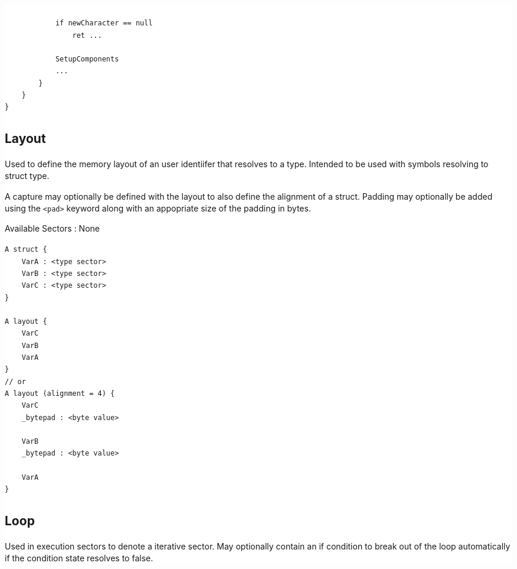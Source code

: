 ```

			if newCharacter == null
				ret ...

			SetupComponents
			...
		}
	}
}

```

## Layout

Used to define the memory layout of an user identiifer that resolves to a type. Intended to be used with symbols resolving to struct type.

A capture may optionally be defined with the layout to also define the alignment of a struct.
Padding may optionally be added using the `<pad>` keyword along with an appopriate size of the padding in bytes.

Available Sectors : None

```
A struct { 
	VarA : <type sector> 
	VarB : <type sector>
	VarC : <type sector>
}

A layout { 
	VarC
	VarB
	VarA
}
// or
A layout (alignment = 4) { 
	VarC
	_bytepad : <byte value>

	VarB
	_bytepad : <byte value>

	VarA
}
```

## Loop

Used in execution sectors to denote a iterative sector. May optionally contain an if condition to break out of the loop automatically if the condition state resolves to false.
